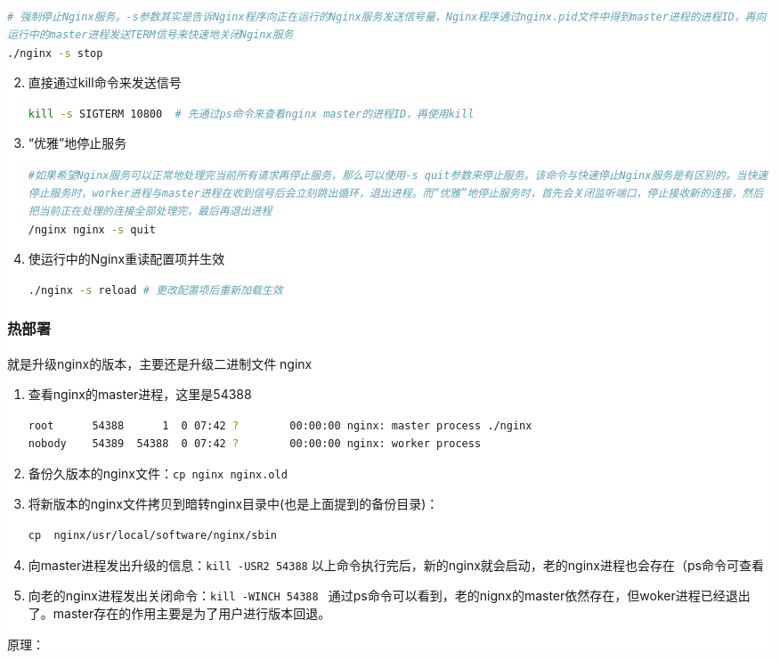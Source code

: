    ```bash
   # 强制停止Nginx服务。-s参数其实是告诉Nginx程序向正在运行的Nginx服务发送信号量，Nginx程序通过nginx.pid文件中得到master进程的进程ID，再向运行中的master进程发送TERM信号来快速地关闭Nginx服务
   ./nginx -s stop
   ```

2. 直接通过kill命令来发送信号

   ```bash
   kill -s SIGTERM 10800  # 先通过ps命令来查看nginx master的进程ID，再使用kill
   ```

3. “优雅”地停止服务

   ```bash
   #如果希望Nginx服务可以正常地处理完当前所有请求再停止服务，那么可以使用-s quit参数来停止服务。该命令与快速停止Nginx服务是有区别的。当快速停止服务时，worker进程与master进程在收到信号后会立刻跳出循环，退出进程。而“优雅”地停止服务时，首先会关闭监听端口，停止接收新的连接，然后把当前正在处理的连接全部处理完，最后再退出进程
   /nginx nginx -s quit
   ```

4. 使运行中的Nginx重读配置项并生效

   ```bash
   ./nginx -s reload # 更改配置项后重新加载生效
   ```

### 热部署

就是升级nginx的版本，主要还是升级二进制文件 nginx

1. 查看nginx的master进程，这里是54388

   ```bash
   root      54388      1  0 07:42 ?        00:00:00 nginx: master process ./nginx
   nobody    54389  54388  0 07:42 ?        00:00:00 nginx: worker process
   ```

   

2. 备份久版本的nginx文件：`cp nginx nginx.old`

3. 将新版本的nginx文件拷贝到暗转nginx目录中(也是上面提到的备份目录)：

   `cp  nginx/usr/local/software/nginx/sbin `

4. 向master进程发出升级的信息：`kill -USR2 54388`
   以上命令执行完后，新的nginx就会启动，老的nginx进程也会存在（ps命令可查看

5. 向老的nginx进程发出关闭命令：`kill -WINCH 54388 `
   通过ps命令可以看到，老的nignx的master依然存在，但woker进程已经退出了。master存在的作用主要是为了用户进行版本回退。

原理：
